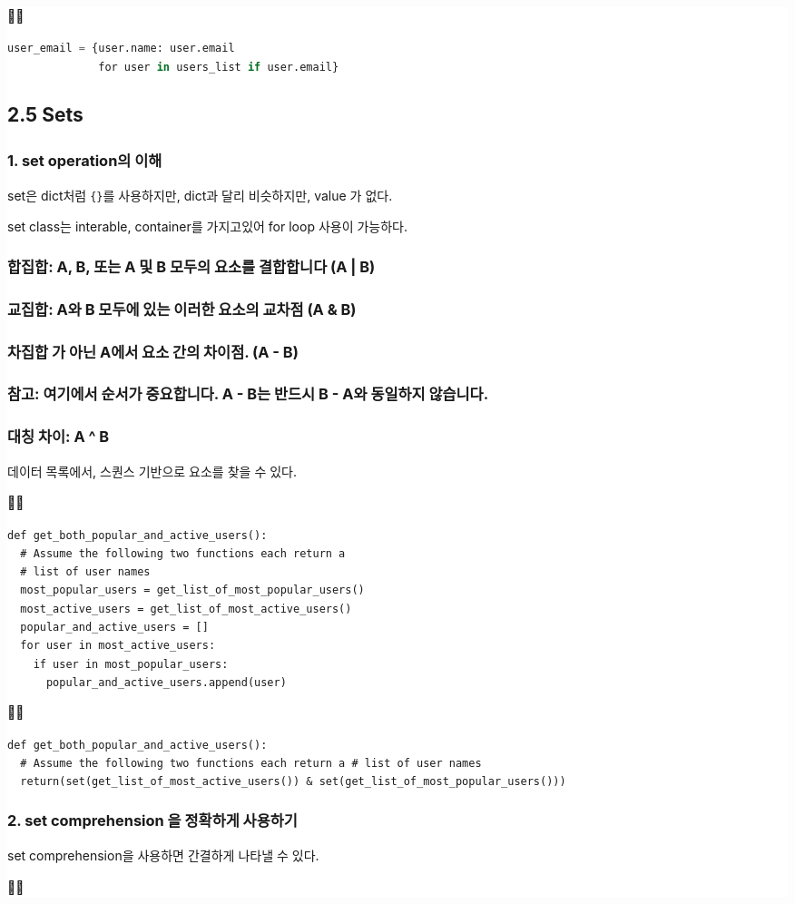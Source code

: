 🙆‍♀️

```python
user_email = {user.name: user.email
              for user in users_list if user.email}
```

## **2.5 Sets**

### **1. set operation의 이해**

set은 dict처럼 `{}`를 사용하지만, dict과 달리 비슷하지만, value 가 없다.

set class는 interable, container를 가지고있어 for loop 사용이 가능하다.

### **합집합: A, B, 또는 A 및 B 모두의 요소를 결합합니다 (A | B)**

### **교집합: A와 B 모두에 있는 이러한 요소의 교차점 (A & B)**

### **차집합 가 아닌 A에서 요소 간의 차이점. (A - B)**

### **참고: 여기에서 순서가 중요합니다. A - B는 반드시 B - A와 동일하지 않습니다.**

### **대칭 차이: A ^ B**

데이터 목록에서, 스퀀스 기반으로 요소를 찾을 수 있다.

**🙅‍♀️**

```
def get_both_popular_and_active_users():
  # Assume the following two functions each return a
  # list of user names
  most_popular_users = get_list_of_most_popular_users()
  most_active_users = get_list_of_most_active_users()
  popular_and_active_users = []
  for user in most_active_users:
    if user in most_popular_users:
      popular_and_active_users.append(user)
```

🙆‍♀️

```
def get_both_popular_and_active_users():
  # Assume the following two functions each return a # list of user names
  return(set(get_list_of_most_active_users()) & set(get_list_of_most_popular_users()))
```

### **2. set comprehension 을 정확하게 사용하기**

set comprehension을 사용하면 간결하게 나타낼 수 있다.

**🙅‍♀️**
